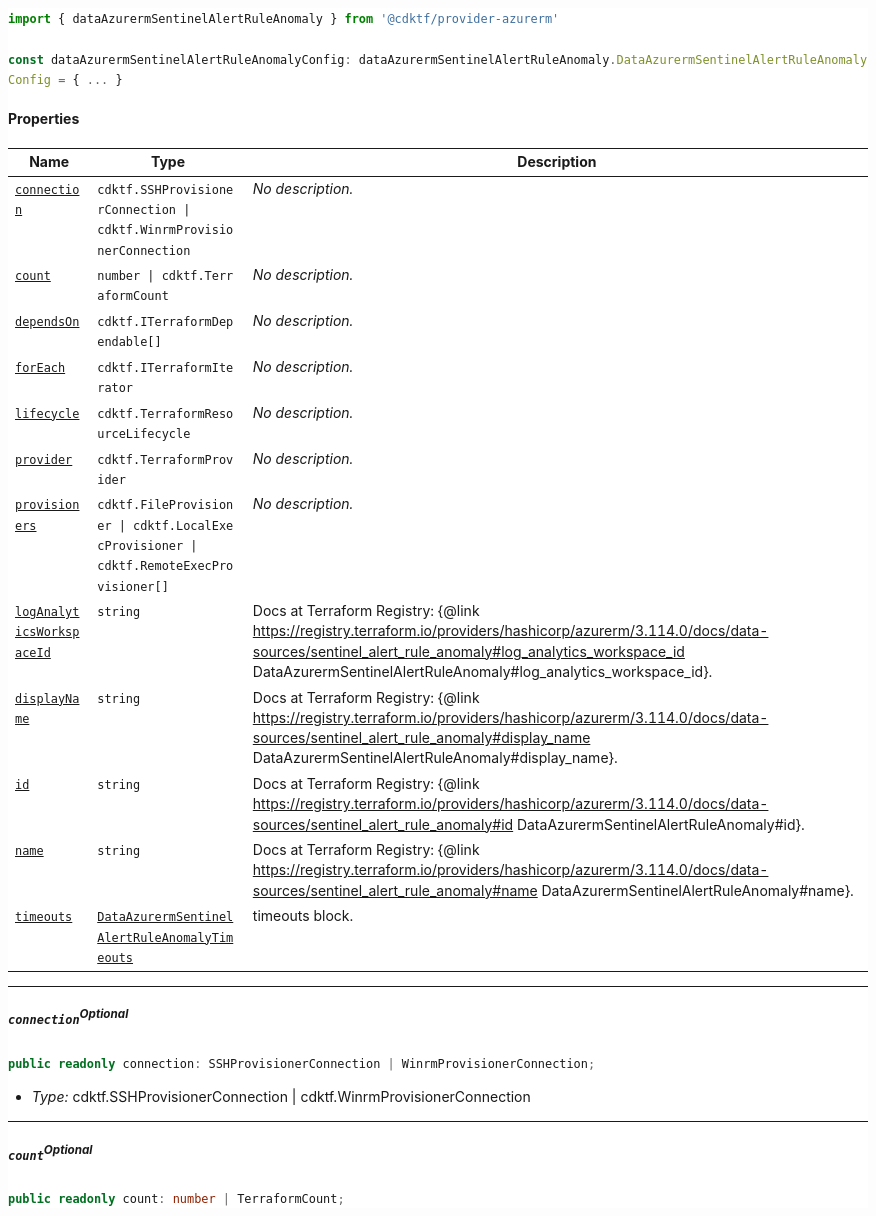 ```typescript
import { dataAzurermSentinelAlertRuleAnomaly } from '@cdktf/provider-azurerm'

const dataAzurermSentinelAlertRuleAnomalyConfig: dataAzurermSentinelAlertRuleAnomaly.DataAzurermSentinelAlertRuleAnomalyConfig = { ... }
```

#### Properties <a name="Properties" id="Properties"></a>

| **Name** | **Type** | **Description** |
| --- | --- | --- |
| <code><a href="#@cdktf/provider-azurerm.dataAzurermSentinelAlertRuleAnomaly.DataAzurermSentinelAlertRuleAnomalyConfig.property.connection">connection</a></code> | <code>cdktf.SSHProvisionerConnection \| cdktf.WinrmProvisionerConnection</code> | *No description.* |
| <code><a href="#@cdktf/provider-azurerm.dataAzurermSentinelAlertRuleAnomaly.DataAzurermSentinelAlertRuleAnomalyConfig.property.count">count</a></code> | <code>number \| cdktf.TerraformCount</code> | *No description.* |
| <code><a href="#@cdktf/provider-azurerm.dataAzurermSentinelAlertRuleAnomaly.DataAzurermSentinelAlertRuleAnomalyConfig.property.dependsOn">dependsOn</a></code> | <code>cdktf.ITerraformDependable[]</code> | *No description.* |
| <code><a href="#@cdktf/provider-azurerm.dataAzurermSentinelAlertRuleAnomaly.DataAzurermSentinelAlertRuleAnomalyConfig.property.forEach">forEach</a></code> | <code>cdktf.ITerraformIterator</code> | *No description.* |
| <code><a href="#@cdktf/provider-azurerm.dataAzurermSentinelAlertRuleAnomaly.DataAzurermSentinelAlertRuleAnomalyConfig.property.lifecycle">lifecycle</a></code> | <code>cdktf.TerraformResourceLifecycle</code> | *No description.* |
| <code><a href="#@cdktf/provider-azurerm.dataAzurermSentinelAlertRuleAnomaly.DataAzurermSentinelAlertRuleAnomalyConfig.property.provider">provider</a></code> | <code>cdktf.TerraformProvider</code> | *No description.* |
| <code><a href="#@cdktf/provider-azurerm.dataAzurermSentinelAlertRuleAnomaly.DataAzurermSentinelAlertRuleAnomalyConfig.property.provisioners">provisioners</a></code> | <code>cdktf.FileProvisioner \| cdktf.LocalExecProvisioner \| cdktf.RemoteExecProvisioner[]</code> | *No description.* |
| <code><a href="#@cdktf/provider-azurerm.dataAzurermSentinelAlertRuleAnomaly.DataAzurermSentinelAlertRuleAnomalyConfig.property.logAnalyticsWorkspaceId">logAnalyticsWorkspaceId</a></code> | <code>string</code> | Docs at Terraform Registry: {@link https://registry.terraform.io/providers/hashicorp/azurerm/3.114.0/docs/data-sources/sentinel_alert_rule_anomaly#log_analytics_workspace_id DataAzurermSentinelAlertRuleAnomaly#log_analytics_workspace_id}. |
| <code><a href="#@cdktf/provider-azurerm.dataAzurermSentinelAlertRuleAnomaly.DataAzurermSentinelAlertRuleAnomalyConfig.property.displayName">displayName</a></code> | <code>string</code> | Docs at Terraform Registry: {@link https://registry.terraform.io/providers/hashicorp/azurerm/3.114.0/docs/data-sources/sentinel_alert_rule_anomaly#display_name DataAzurermSentinelAlertRuleAnomaly#display_name}. |
| <code><a href="#@cdktf/provider-azurerm.dataAzurermSentinelAlertRuleAnomaly.DataAzurermSentinelAlertRuleAnomalyConfig.property.id">id</a></code> | <code>string</code> | Docs at Terraform Registry: {@link https://registry.terraform.io/providers/hashicorp/azurerm/3.114.0/docs/data-sources/sentinel_alert_rule_anomaly#id DataAzurermSentinelAlertRuleAnomaly#id}. |
| <code><a href="#@cdktf/provider-azurerm.dataAzurermSentinelAlertRuleAnomaly.DataAzurermSentinelAlertRuleAnomalyConfig.property.name">name</a></code> | <code>string</code> | Docs at Terraform Registry: {@link https://registry.terraform.io/providers/hashicorp/azurerm/3.114.0/docs/data-sources/sentinel_alert_rule_anomaly#name DataAzurermSentinelAlertRuleAnomaly#name}. |
| <code><a href="#@cdktf/provider-azurerm.dataAzurermSentinelAlertRuleAnomaly.DataAzurermSentinelAlertRuleAnomalyConfig.property.timeouts">timeouts</a></code> | <code><a href="#@cdktf/provider-azurerm.dataAzurermSentinelAlertRuleAnomaly.DataAzurermSentinelAlertRuleAnomalyTimeouts">DataAzurermSentinelAlertRuleAnomalyTimeouts</a></code> | timeouts block. |

---

##### `connection`<sup>Optional</sup> <a name="connection" id="@cdktf/provider-azurerm.dataAzurermSentinelAlertRuleAnomaly.DataAzurermSentinelAlertRuleAnomalyConfig.property.connection"></a>

```typescript
public readonly connection: SSHProvisionerConnection | WinrmProvisionerConnection;
```

- *Type:* cdktf.SSHProvisionerConnection | cdktf.WinrmProvisionerConnection

---

##### `count`<sup>Optional</sup> <a name="count" id="@cdktf/provider-azurerm.dataAzurermSentinelAlertRuleAnomaly.DataAzurermSentinelAlertRuleAnomalyConfig.property.count"></a>

```typescript
public readonly count: number | TerraformCount;
```
